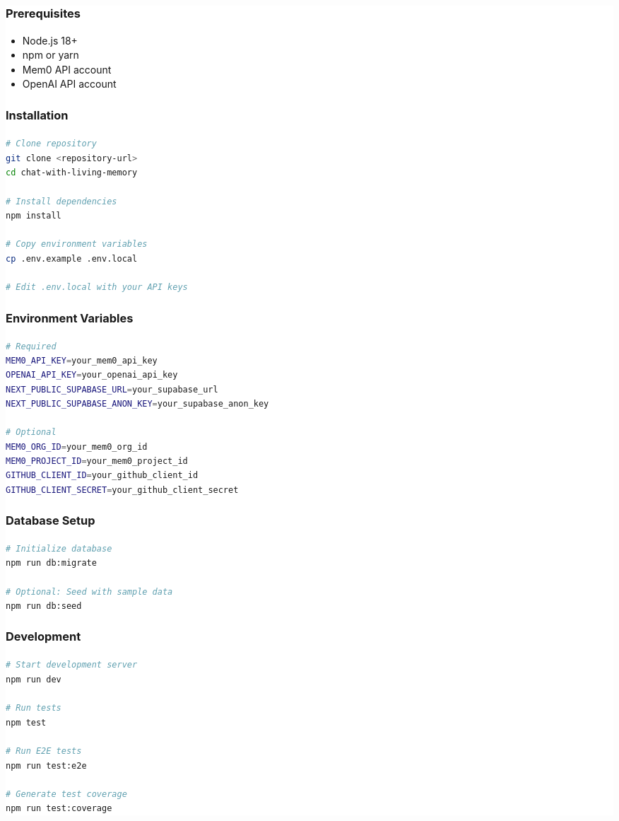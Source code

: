 ### Prerequisites
- Node.js 18+
- npm or yarn
- Mem0 API account
- OpenAI API account

### Installation
```bash
# Clone repository
git clone <repository-url>
cd chat-with-living-memory

# Install dependencies
npm install

# Copy environment variables
cp .env.example .env.local

# Edit .env.local with your API keys
```

### Environment Variables
```bash
# Required
MEM0_API_KEY=your_mem0_api_key
OPENAI_API_KEY=your_openai_api_key
NEXT_PUBLIC_SUPABASE_URL=your_supabase_url
NEXT_PUBLIC_SUPABASE_ANON_KEY=your_supabase_anon_key

# Optional
MEM0_ORG_ID=your_mem0_org_id
MEM0_PROJECT_ID=your_mem0_project_id
GITHUB_CLIENT_ID=your_github_client_id
GITHUB_CLIENT_SECRET=your_github_client_secret
```

### Database Setup
```bash
# Initialize database
npm run db:migrate

# Optional: Seed with sample data
npm run db:seed
```

### Development
```bash
# Start development server
npm run dev

# Run tests
npm test

# Run E2E tests
npm run test:e2e

# Generate test coverage
npm run test:coverage
```
